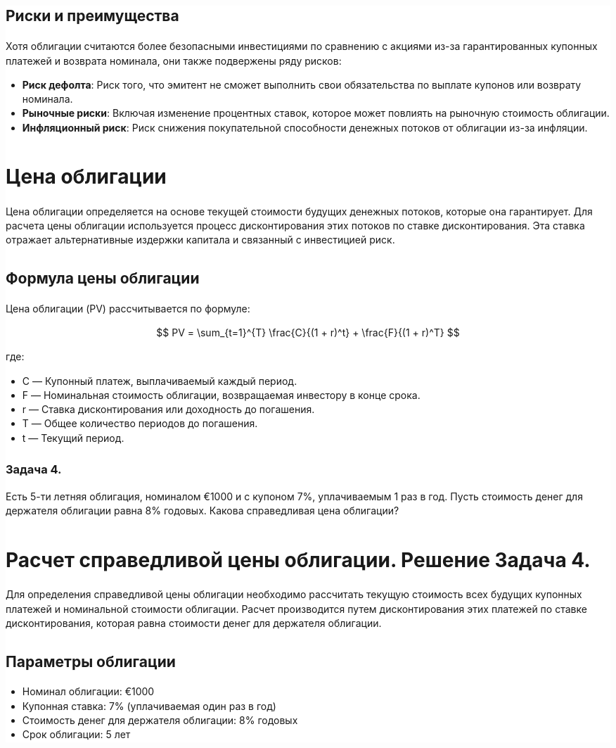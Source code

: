 ## Риски и преимущества

Хотя облигации считаются более безопасными инвестициями по сравнению с акциями из-за гарантированных купонных платежей и возврата номинала, они также подвержены ряду рисков:

- **Риск дефолта**: Риск того, что эмитент не сможет выполнить свои обязательства по выплате купонов или возврату номинала.
- **Рыночные риски**: Включая изменение процентных ставок, которое может повлиять на рыночную стоимость облигации.
- **Инфляционный риск**: Риск снижения покупательной способности денежных потоков от облигации из-за инфляции.

# Цена облигации

Цена облигации определяется на основе текущей стоимости будущих денежных потоков, которые она гарантирует. Для расчета цены облигации используется процесс дисконтирования этих потоков по ставке дисконтирования. Эта ставка отражает альтернативные издержки капитала и связанный с инвестицией риск.

## Формула цены облигации

Цена облигации (PV) рассчитывается по формуле:

$$
PV = \sum_{t=1}^{T} \frac{C}{(1 + r)^t} + \frac{F}{(1 + r)^T}
$$

где:
- C — Купонный платеж, выплачиваемый каждый период.
- F — Номинальная стоимость облигации, возвращаемая инвестору в конце срока.
- r — Ставка дисконтирования или доходность до погашения.
- T — Общее количество периодов до погашения.
- t — Текущий период.

### Задача 4. 
Есть 5-ти летняя облигация, номиналом €1000 и с купоном 7%, уплачиваемым 1 раз в год. Пусть стоимость денег для держателя облигации равна 8% годовых. Какова справедливая цена облигации?

# Расчет справедливой цены облигации. Решение Задача 4.

Для определения справедливой цены облигации необходимо рассчитать текущую стоимость всех будущих купонных платежей и номинальной стоимости облигации. Расчет производится путем дисконтирования этих платежей по ставке дисконтирования, которая равна стоимости денег для держателя облигации.

## Параметры облигации

- Номинал облигации: €1000
- Купонная ставка: 7% (уплачиваемая один раз в год)
- Стоимость денег для держателя облигации: 8% годовых
- Срок облигации: 5 лет

